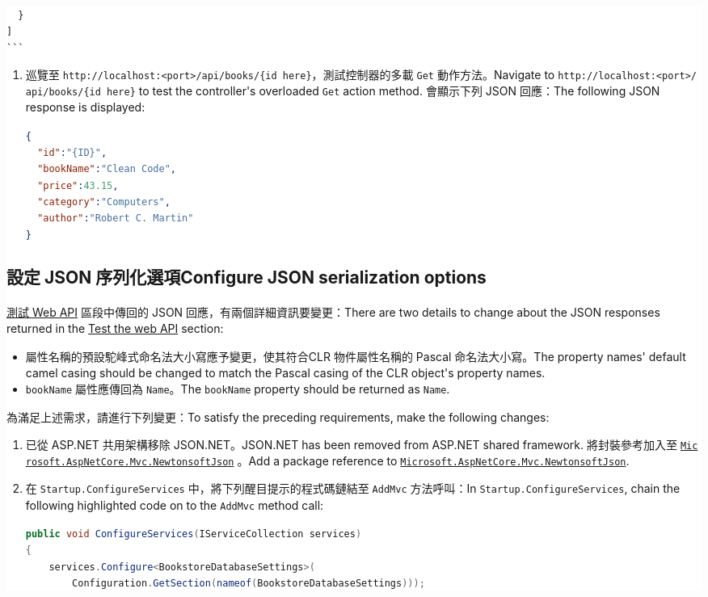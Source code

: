       }
    ]
    ```

1. <span data-ttu-id="4ad84-211">巡覽至 `http://localhost:<port>/api/books/{id here}`，測試控制器的多載 `Get` 動作方法。</span><span class="sxs-lookup"><span data-stu-id="4ad84-211">Navigate to `http://localhost:<port>/api/books/{id here}` to test the controller's overloaded `Get` action method.</span></span> <span data-ttu-id="4ad84-212">會顯示下列 JSON 回應：</span><span class="sxs-lookup"><span data-stu-id="4ad84-212">The following JSON response is displayed:</span></span>

    ```json
    {
      "id":"{ID}",
      "bookName":"Clean Code",
      "price":43.15,
      "category":"Computers",
      "author":"Robert C. Martin"
    }
    ```

## <a name="configure-json-serialization-options"></a><span data-ttu-id="4ad84-213">設定 JSON 序列化選項</span><span class="sxs-lookup"><span data-stu-id="4ad84-213">Configure JSON serialization options</span></span>

<span data-ttu-id="4ad84-214">[測試 Web API](#test-the-web-api) 區段中傳回的 JSON 回應，有兩個詳細資訊要變更：</span><span class="sxs-lookup"><span data-stu-id="4ad84-214">There are two details to change about the JSON responses returned in the [Test the web API](#test-the-web-api) section:</span></span>

* <span data-ttu-id="4ad84-215">屬性名稱的預設駝峰式命名法大小寫應予變更，使其符合CLR 物件屬性名稱的 Pascal 命名法大小寫。</span><span class="sxs-lookup"><span data-stu-id="4ad84-215">The property names' default camel casing should be changed to match the Pascal casing of the CLR object's property names.</span></span>
* <span data-ttu-id="4ad84-216">`bookName` 屬性應傳回為 `Name`。</span><span class="sxs-lookup"><span data-stu-id="4ad84-216">The `bookName` property should be returned as `Name`.</span></span>

<span data-ttu-id="4ad84-217">為滿足上述需求，請進行下列變更：</span><span class="sxs-lookup"><span data-stu-id="4ad84-217">To satisfy the preceding requirements, make the following changes:</span></span>

1. <span data-ttu-id="4ad84-218">已從 ASP.NET 共用架構移除 JSON.NET。</span><span class="sxs-lookup"><span data-stu-id="4ad84-218">JSON.NET has been removed from ASP.NET shared framework.</span></span> <span data-ttu-id="4ad84-219">將封裝參考加入至 [`Microsoft.AspNetCore.Mvc.NewtonsoftJson`](https://nuget.org/packages/Microsoft.AspNetCore.Mvc.NewtonsoftJson) 。</span><span class="sxs-lookup"><span data-stu-id="4ad84-219">Add a package reference to [`Microsoft.AspNetCore.Mvc.NewtonsoftJson`](https://nuget.org/packages/Microsoft.AspNetCore.Mvc.NewtonsoftJson).</span></span>

1. <span data-ttu-id="4ad84-220">在 `Startup.ConfigureServices` 中，將下列醒目提示的程式碼鏈結至 `AddMvc` 方法呼叫：</span><span class="sxs-lookup"><span data-stu-id="4ad84-220">In `Startup.ConfigureServices`, chain the following highlighted code on to the `AddMvc` method call:</span></span>

    ```csharp
    public void ConfigureServices(IServiceCollection services)
    {
        services.Configure<BookstoreDatabaseSettings>(
            Configuration.GetSection(nameof(BookstoreDatabaseSettings)));
